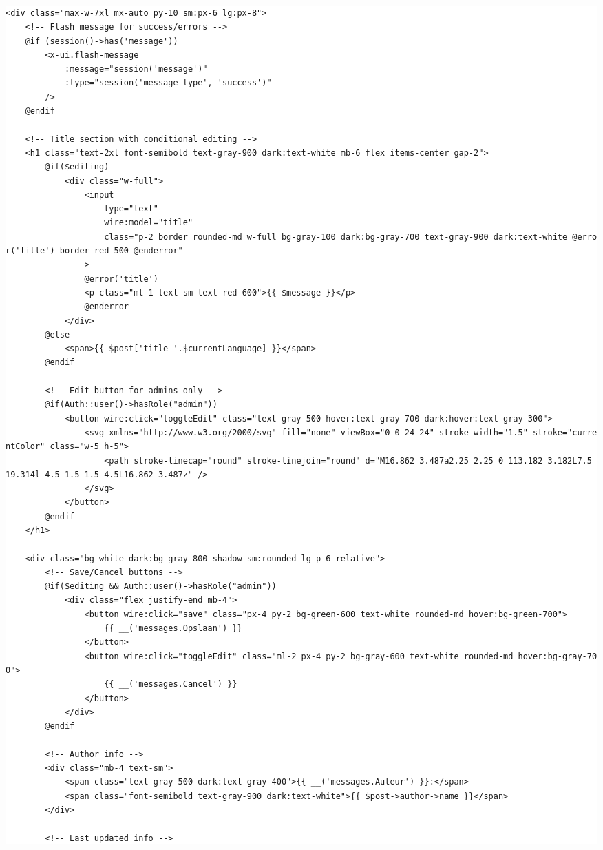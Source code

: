 ```blade
<div class="max-w-7xl mx-auto py-10 sm:px-6 lg:px-8">
    <!-- Flash message for success/errors -->
    @if (session()->has('message'))
        <x-ui.flash-message
            :message="session('message')"
            :type="session('message_type', 'success')"
        />
    @endif

    <!-- Title section with conditional editing -->
    <h1 class="text-2xl font-semibold text-gray-900 dark:text-white mb-6 flex items-center gap-2">
        @if($editing)
            <div class="w-full">
                <input
                    type="text"
                    wire:model="title"
                    class="p-2 border rounded-md w-full bg-gray-100 dark:bg-gray-700 text-gray-900 dark:text-white @error('title') border-red-500 @enderror"
                >
                @error('title')
                <p class="mt-1 text-sm text-red-600">{{ $message }}</p>
                @enderror
            </div>
        @else
            <span>{{ $post['title_'.$currentLanguage] }}</span>
        @endif

        <!-- Edit button for admins only -->
        @if(Auth::user()->hasRole("admin"))
            <button wire:click="toggleEdit" class="text-gray-500 hover:text-gray-700 dark:hover:text-gray-300">
                <svg xmlns="http://www.w3.org/2000/svg" fill="none" viewBox="0 0 24 24" stroke-width="1.5" stroke="currentColor" class="w-5 h-5">
                    <path stroke-linecap="round" stroke-linejoin="round" d="M16.862 3.487a2.25 2.25 0 113.182 3.182L7.5 19.314l-4.5 1.5 1.5-4.5L16.862 3.487z" />
                </svg>
            </button>
        @endif
    </h1>

    <div class="bg-white dark:bg-gray-800 shadow sm:rounded-lg p-6 relative">
        <!-- Save/Cancel buttons -->
        @if($editing && Auth::user()->hasRole("admin"))
            <div class="flex justify-end mb-4">
                <button wire:click="save" class="px-4 py-2 bg-green-600 text-white rounded-md hover:bg-green-700">
                    {{ __('messages.Opslaan') }}
                </button>
                <button wire:click="toggleEdit" class="ml-2 px-4 py-2 bg-gray-600 text-white rounded-md hover:bg-gray-700">
                    {{ __('messages.Cancel') }}
                </button>
            </div>
        @endif

        <!-- Author info -->
        <div class="mb-4 text-sm">
            <span class="text-gray-500 dark:text-gray-400">{{ __('messages.Auteur') }}:</span>
            <span class="font-semibold text-gray-900 dark:text-white">{{ $post->author->name }}</span>
        </div>

        <!-- Last updated info -->
```